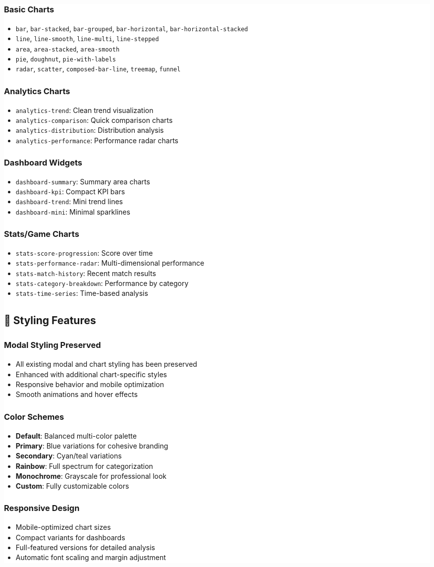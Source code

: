 ### Basic Charts

- `bar`, `bar-stacked`, `bar-grouped`, `bar-horizontal`, `bar-horizontal-stacked`
- `line`, `line-smooth`, `line-multi`, `line-stepped`
- `area`, `area-stacked`, `area-smooth`
- `pie`, `doughnut`, `pie-with-labels`
- `radar`, `scatter`, `composed-bar-line`, `treemap`, `funnel`

### Analytics Charts

- `analytics-trend`: Clean trend visualization
- `analytics-comparison`: Quick comparison charts
- `analytics-distribution`: Distribution analysis
- `analytics-performance`: Performance radar charts

### Dashboard Widgets

- `dashboard-summary`: Summary area charts
- `dashboard-kpi`: Compact KPI bars
- `dashboard-trend`: Mini trend lines
- `dashboard-mini`: Minimal sparklines

### Stats/Game Charts

- `stats-score-progression`: Score over time
- `stats-performance-radar`: Multi-dimensional performance
- `stats-match-history`: Recent match results
- `stats-category-breakdown`: Performance by category
- `stats-time-series`: Time-based analysis

## 🎨 Styling Features

### Modal Styling Preserved

- All existing modal and chart styling has been preserved
- Enhanced with additional chart-specific styles
- Responsive behavior and mobile optimization
- Smooth animations and hover effects

### Color Schemes

- **Default**: Balanced multi-color palette
- **Primary**: Blue variations for cohesive branding
- **Secondary**: Cyan/teal variations
- **Rainbow**: Full spectrum for categorization
- **Monochrome**: Grayscale for professional look
- **Custom**: Fully customizable colors

### Responsive Design

- Mobile-optimized chart sizes
- Compact variants for dashboards
- Full-featured versions for detailed analysis
- Automatic font scaling and margin adjustment
